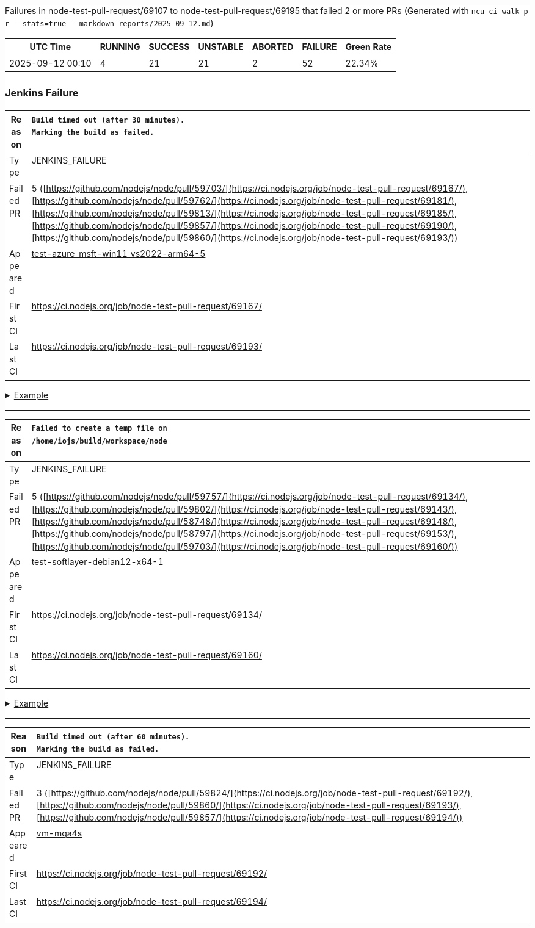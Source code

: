 Failures in [node-test-pull-request/69107](https://ci.nodejs.org/job/node-test-pull-request/69107/) to [node-test-pull-request/69195](https://ci.nodejs.org/job/node-test-pull-request/69195/) that failed 2 or more PRs
(Generated with `ncu-ci walk pr --stats=true --markdown reports/2025-09-12.md`)

| UTC Time         | RUNNING | SUCCESS | UNSTABLE | ABORTED | FAILURE | Green Rate |
| ---------------- | ------- | ------- | -------- | ------- | ------- | ---------- |
| 2025-09-12 00:10 | 4       | 21      | 21       | 2       | 52      | 22.34%     |


### Jenkins Failure

| Reason | <code>Build timed out (after 30 minutes). Marking the build as failed.</code> |
| - | :- |
| Type | JENKINS_FAILURE |
| Failed PR | 5 ([https://github.com/nodejs/node/pull/59703/](https://ci.nodejs.org/job/node-test-pull-request/69167/), [https://github.com/nodejs/node/pull/59762/](https://ci.nodejs.org/job/node-test-pull-request/69181/), [https://github.com/nodejs/node/pull/59813/](https://ci.nodejs.org/job/node-test-pull-request/69185/), [https://github.com/nodejs/node/pull/59857/](https://ci.nodejs.org/job/node-test-pull-request/69190/), [https://github.com/nodejs/node/pull/59860/](https://ci.nodejs.org/job/node-test-pull-request/69193/)) |
| Appeared | [test-azure_msft-win11_vs2022-arm64-5](https://ci.nodejs.org/job/node-test-binary-windows-js-suites/RUN_SUBSET=3,nodes=win11-arm64-COMPILED_BY-vs2022_clang-arm64/36812/console) |
| First CI | https://ci.nodejs.org/job/node-test-pull-request/69167/ |
| Last CI | https://ci.nodejs.org/job/node-test-pull-request/69193/ |

<details><summary><a href="https://ci.nodejs.org/job/node-test-binary-windows-js-suites/RUN_SUBSET=3,nodes=win11-arm64-COMPILED_BY-vs2022_clang-arm64/36812/console">Example</a></summary></details>

-------

| Reason | <code>Failed to create a temp file on /home/iojs/build/workspace/node</code> |
| - | :- |
| Type | JENKINS_FAILURE |
| Failed PR | 5 ([https://github.com/nodejs/node/pull/59757/](https://ci.nodejs.org/job/node-test-pull-request/69134/), [https://github.com/nodejs/node/pull/59802/](https://ci.nodejs.org/job/node-test-pull-request/69143/), [https://github.com/nodejs/node/pull/58748/](https://ci.nodejs.org/job/node-test-pull-request/69148/), [https://github.com/nodejs/node/pull/58797/](https://ci.nodejs.org/job/node-test-pull-request/69153/), [https://github.com/nodejs/node/pull/59703/](https://ci.nodejs.org/job/node-test-pull-request/69160/)) |
| Appeared | [test-softlayer-debian12-x64-1](https://ci.nodejs.org/job/node-test-commit-linux/nodes=debian12-x64/66543/console) |
| First CI | https://ci.nodejs.org/job/node-test-pull-request/69134/ |
| Last CI | https://ci.nodejs.org/job/node-test-pull-request/69160/ |

<details><summary><a href="https://ci.nodejs.org/job/node-test-commit-linux/nodes=debian12-x64/66543/console">Example</a></summary></details>

-------

| Reason | <code>Build timed out (after 60 minutes). Marking the build as failed.</code> |
| - | :- |
| Type | JENKINS_FAILURE |
| Failed PR | 3 ([https://github.com/nodejs/node/pull/59824/](https://ci.nodejs.org/job/node-test-pull-request/69192/), [https://github.com/nodejs/node/pull/59860/](https://ci.nodejs.org/job/node-test-pull-request/69193/), [https://github.com/nodejs/node/pull/59857/](https://ci.nodejs.org/job/node-test-pull-request/69194/)) |
| Appeared | [vm-mqa4s](https://ci.nodejs.org/job/node-test-commit-osx/nodes=osx13-arm64/66745/console) |
| First CI | https://ci.nodejs.org/job/node-test-pull-request/69192/ |
| Last CI | https://ci.nodejs.org/job/node-test-pull-request/69194/ |

